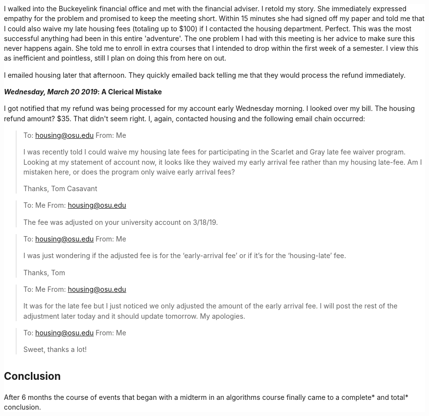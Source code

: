   I walked into the Buckeyelink financial office and met with the financial adviser. I retold my story. She immediately expressed empathy for the problem and promised to keep the meeting short. Within 15 minutes she had signed off my paper and told me that I could also waive my late housing fees (totaling up to $100) if I contacted the housing department. Perfect. This was the most successful anything had been in this entire 'adventure'. The one problem I had with this meeting is her advice to make sure this never happens again. She told me to enroll in extra courses that I intended to drop within the first week of a semester. I view this as inefficient and pointless, still I plan on doing this from here on out.

  I emailed housing later that afternoon. They quickly emailed back telling me that they would process the refund immediately.

__*Wednesday, March 20 2019*: A Clerical Mistake__

  I got notified that my refund was being processed for my account early Wednesday morning. I looked over my bill. The housing refund amount? $35. That didn't seem right. I, again, contacted housing and the following email chain occurred:

  >To: housing@osu.edu
  >From: Me
  >
  >I was recently told I could waive my housing late fees for participating in the Scarlet and Gray late fee waiver program. Looking at my statement of account now, it looks like they waived my early arrival fee rather than my housing late-fee. Am I mistaken here, or does the program only waive early arrival fees?
  >
  >Thanks,
  >Tom Casavant

  >To: Me
  >From: housing@osu.edu
  >
  >The fee was adjusted on your university account on 3/18/19.

  >To: housing@osu.edu
  >From: Me
  >
  >I was just wondering if the adjusted fee is for the ‘early-arrival fee’ or if it’s for the ‘housing-late’ fee.
  >
  >Thanks,
  >Tom

  >To: Me
  >From: housing@osu.edu
  >
  >It was for the late fee but I just noticed we only adjusted the amount of the early arrival fee.  I will post the rest of the adjustment later today and it should update tomorrow.  My apologies.

  >To: housing@osu.edu
  >From: Me
  >
  >Sweet, thanks a lot!

## Conclusion
  After 6 months the course of events that began with a midterm in an algorithms course finally came to a complete* and total* conclusion.
